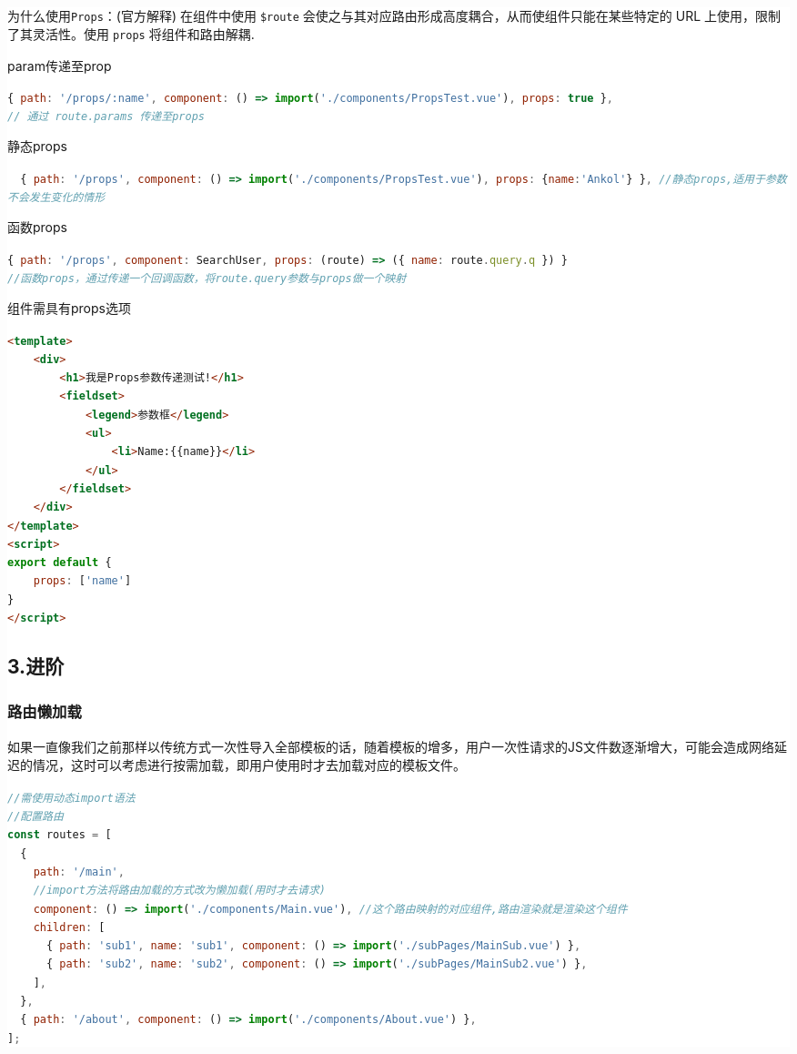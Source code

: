 为什么使用`Props`：(官方解释) 在组件中使用 `$route` 会使之与其对应路由形成高度耦合，从而使组件只能在某些特定的 URL 上使用，限制了其灵活性。使用 `props` 将组件和路由解耦.

param传递至prop

```javascript
{ path: '/props/:name', component: () => import('./components/PropsTest.vue'), props: true }, 
// 通过 route.params 传递至props
```

静态props

```javascript
  { path: '/props', component: () => import('./components/PropsTest.vue'), props: {name:'Ankol'} }, //静态props,适用于参数不会发生变化的情形
```

函数props

```javascript
{ path: '/props', component: SearchUser, props: (route) => ({ name: route.query.q }) }
//函数props，通过传递一个回调函数，将route.query参数与props做一个映射
```

组件需具有props选项

```html
<template>
	<div>
		<h1>我是Props参数传递测试!</h1>
		<fieldset>
			<legend>参数框</legend>
			<ul>
				<li>Name:{{name}}</li>
			</ul>
		</fieldset>
	</div>
</template>
<script>
export default {
	props: ['name']
}
</script>
```

## 3.进阶

### 路由懒加载

如果一直像我们之前那样以传统方式一次性导入全部模板的话，随着模板的增多，用户一次性请求的JS文件数逐渐增大，可能会造成网络延迟的情况，这时可以考虑进行按需加载，即用户使用时才去加载对应的模板文件。

```javascript
//需使用动态import语法
//配置路由
const routes = [
  {
    path: '/main', 
    //import方法将路由加载的方式改为懒加载(用时才去请求)
    component: () => import('./components/Main.vue'), //这个路由映射的对应组件,路由渲染就是渲染这个组件
    children: [
      { path: 'sub1', name: 'sub1', component: () => import('./subPages/MainSub.vue') },
      { path: 'sub2', name: 'sub2', component: () => import('./subPages/MainSub2.vue') },
    ],
  },
  { path: '/about', component: () => import('./components/About.vue') },
];
```
